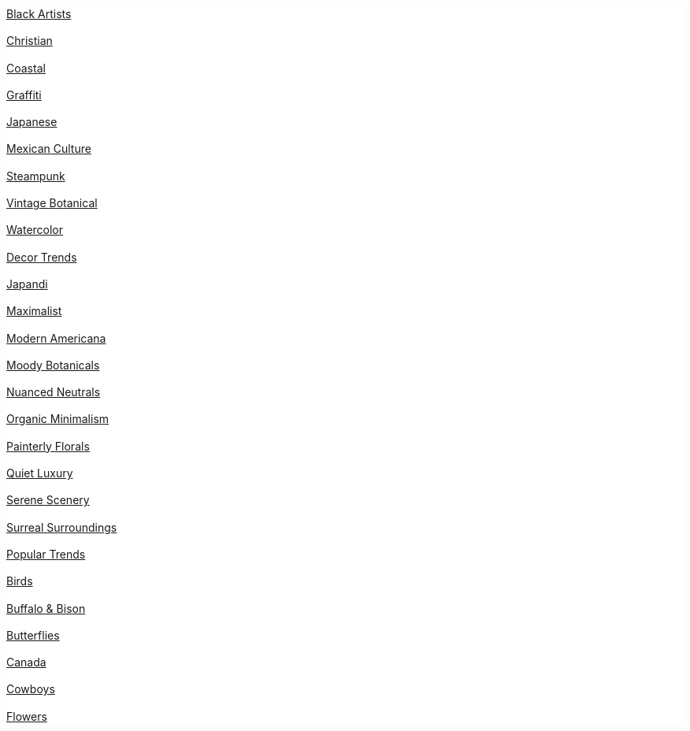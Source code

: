 [Black Artists](https://www.art.com/gallery/id--b196702/african-american-black-artists-posters.htm "Black Artists")

[Christian](https://www.art.com/gallery/id--b178512/christian-art-posters.htm "Christian")

[Coastal](https://www.art.com/gallery/id--b27418/coastal-posters.htm "Coastal")

[Graffiti](https://www.art.com/gallery/id--b717481/graffiti-art-posters.htm "Graffiti")

[Japanese](https://www.art.com/gallery/id--b26783/japanese-art-posters.htm "Japanese")

[Mexican Culture](https://www.art.com/gallery/id--b20005/mexican-culture-posters.htm "Mexican Culture")

[Steampunk](https://www.art.com/gallery/id--b1783734/steampunk-posters.htm "Steampunk")

[Vintage Botanical](https://www.art.com/gallery/id--b193453/vintage-botanical-illustration-posters.htm "Vintage Botanical")

[Watercolor](https://www.art.com/gallery/id--b1963238/watercolor-posters.htm "Watercolor")

[Decor Trends](https://www.art.com/shop/wall-art/ "Decor Trends")

[Japandi](https://www.art.com/gallery/id--b38921/japandi-posters.htm "Japandi")

[Maximalist](https://www.art.com/gallery/id--b39168/maximalist-art-posters.htm "Maximalist")

[Modern Americana](https://www.art.com/gallery/id--b55352/modern-americana-posters.htm "Modern Americana")

[Moody Botanicals](https://www.art.com/gallery/id--b53138/moody-botanicals-posters.htm "Moody Botanicals")

[Nuanced Neutrals](https://www.art.com/gallery/id--b39016/neutrals-posters.htm "Nuanced Neutrals")

[Organic Minimalism](https://www.art.com/gallery/id--b43527/organic-minimalism-posters.htm "Organic Minimalism")

[Painterly Florals](https://www.art.com/gallery/id--b56194/painterly-florals-posters.htm "Painterly Florals")

[Quiet Luxury](https://www.art.com/gallery/id--b53141/quiet-luxury-posters.htm "Quiet Luxury")

[Serene Scenery](https://www.art.com/gallery/id--b7782/serenity-tranquility-posters.htm "Serene Scenery")

[Surreal Surroundings](https://www.art.com/gallery/id--b59202/surreal-surroundings-posters.htm "Surreal Surroundings")

[Popular Trends](https://www.art.com/shop/wall-art/ "Popular Trends")

[Birds](https://www.art.com/gallery/id--b1972/birds-posters.htm "Birds")

[Buffalo & Bison](https://www.art.com/gallery/id--b7047/buffalo-bison-posters.htm "Buffalo & Bison")

[Butterflies](https://www.art.com/gallery/id--b27367/butterflies-posters.htm "Butterflies")

[Canada](https://www.art.com/gallery/id--b6798/canada-posters.htm "Canada")

[Cowboys](https://www.art.com/gallery/id--b19051/cowboys-posters.htm "Cowboys")

[Flowers](https://www.art.com/gallery/id--b1915/flowers-posters.htm "Flowers")
